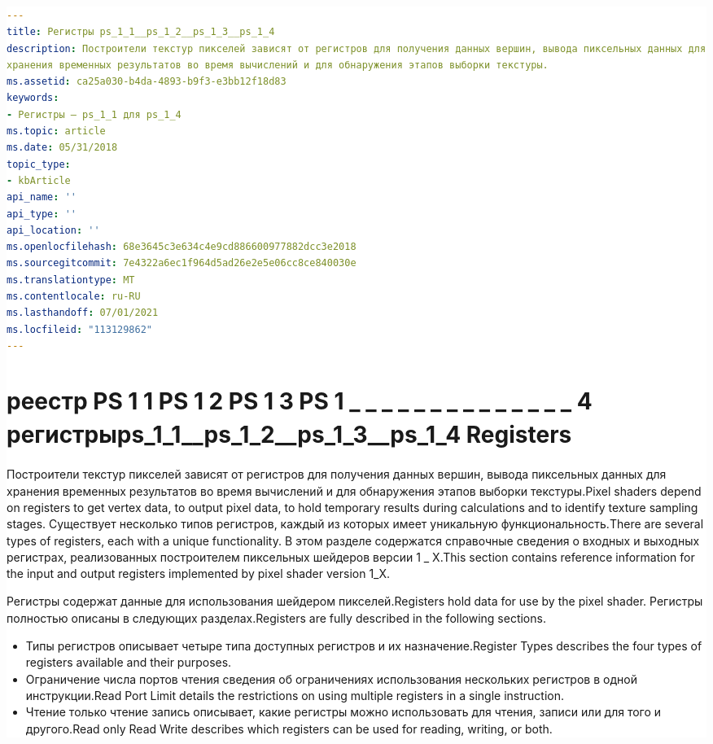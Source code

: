 ```yaml
---
title: Регистры ps_1_1__ps_1_2__ps_1_3__ps_1_4
description: Построители текстур пикселей зависят от регистров для получения данных вершин, вывода пиксельных данных для хранения временных результатов во время вычислений и для обнаружения этапов выборки текстуры.
ms.assetid: ca25a030-b4da-4893-b9f3-e3bb12f18d83
keywords:
- Регистры — ps_1_1 для ps_1_4
ms.topic: article
ms.date: 05/31/2018
topic_type:
- kbArticle
api_name: ''
api_type: ''
api_location: ''
ms.openlocfilehash: 68e3645c3e634c4e9cd886600977882dcc3e2018
ms.sourcegitcommit: 7e4322a6ec1f964d5ad26e2e5e06cc8ce840030e
ms.translationtype: MT
ms.contentlocale: ru-RU
ms.lasthandoff: 07/01/2021
ms.locfileid: "113129862"
---
```

# <a name="ps_1_1__ps_1_2__ps_1_3__ps_1_4-registers"></a><span data-ttu-id="6edf1-104">реестр PS 1 1 PS 1 2 PS 1 3 PS 1 \_ \_ \_ \_ \_ \_ \_ \_ \_ \_ \_ \_ \_ \_ 4 регистры</span><span class="sxs-lookup"><span data-stu-id="6edf1-104">ps\_1\_1\_\_ps\_1\_2\_\_ps\_1\_3\_\_ps\_1\_4 Registers</span></span>

<span data-ttu-id="6edf1-105">Построители текстур пикселей зависят от регистров для получения данных вершин, вывода пиксельных данных для хранения временных результатов во время вычислений и для обнаружения этапов выборки текстуры.</span><span class="sxs-lookup"><span data-stu-id="6edf1-105">Pixel shaders depend on registers to get vertex data, to output pixel data, to hold temporary results during calculations and to identify texture sampling stages.</span></span> <span data-ttu-id="6edf1-106">Существует несколько типов регистров, каждый из которых имеет уникальную функциональность.</span><span class="sxs-lookup"><span data-stu-id="6edf1-106">There are several types of registers, each with a unique functionality.</span></span> <span data-ttu-id="6edf1-107">В этом разделе содержатся справочные сведения о входных и выходных регистрах, реализованных построителем пиксельных шейдеров версии 1 \_ X.</span><span class="sxs-lookup"><span data-stu-id="6edf1-107">This section contains reference information for the input and output registers implemented by pixel shader version 1\_X.</span></span>

<span data-ttu-id="6edf1-108">Регистры содержат данные для использования шейдером пикселей.</span><span class="sxs-lookup"><span data-stu-id="6edf1-108">Registers hold data for use by the pixel shader.</span></span> <span data-ttu-id="6edf1-109">Регистры полностью описаны в следующих разделах.</span><span class="sxs-lookup"><span data-stu-id="6edf1-109">Registers are fully described in the following sections.</span></span>

-   <span data-ttu-id="6edf1-110">Типы регистров описывает четыре типа доступных регистров и их назначение.</span><span class="sxs-lookup"><span data-stu-id="6edf1-110">Register Types describes the four types of registers available and their purposes.</span></span>
-   <span data-ttu-id="6edf1-111">Ограничение числа портов чтения сведения об ограничениях использования нескольких регистров в одной инструкции.</span><span class="sxs-lookup"><span data-stu-id="6edf1-111">Read Port Limit details the restrictions on using multiple registers in a single instruction.</span></span>
-   <span data-ttu-id="6edf1-112">Чтение только чтение запись описывает, какие регистры можно использовать для чтения, записи или для того и другого.</span><span class="sxs-lookup"><span data-stu-id="6edf1-112">Read only Read Write describes which registers can be used for reading, writing, or both.</span></span>